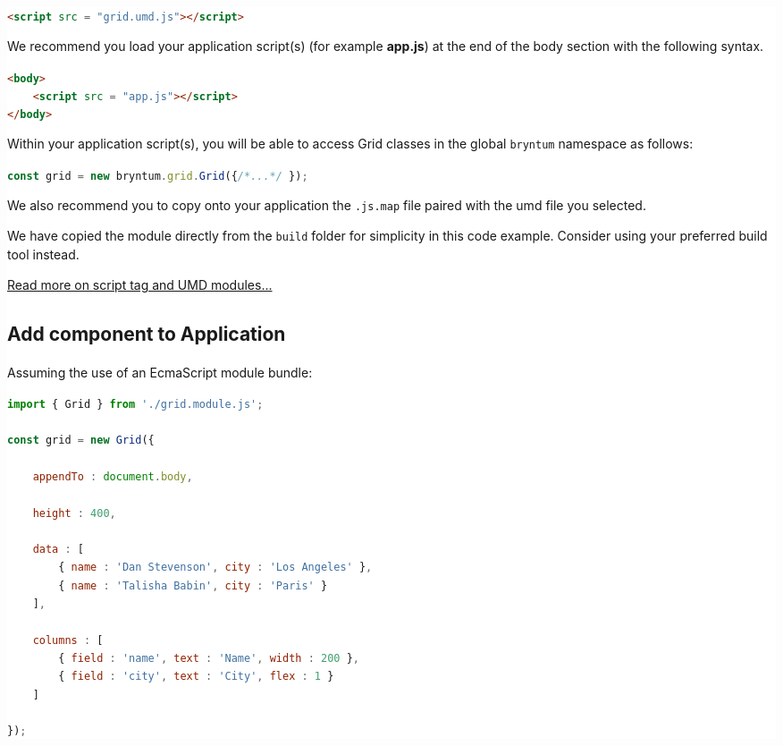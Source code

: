 ```html
<script src = "grid.umd.js"></script>
```

We recommend you load your application script(s) (for example **app.js**) at the end of the body section with the
following syntax.

```html
<body>
    <script src = "app.js"></script>
</body>
```

Within your application script(s), you will be able to access Grid classes in the global `bryntum` namespace as
follows:

```javascript
const grid = new bryntum.grid.Grid({/*...*/ });
```

<div class="note">

We also recommend you to copy onto your application the <code>.js.map</code> file paired with the umd file you selected.

</div>

<div class="note">

We have copied the module directly from the <code>build</code> folder for simplicity in this code example. Consider
using your preferred build tool instead.

</div>

[Read more on script tag and UMD modules...](#Grid/guides/gettingstarted/scripttag.md)

## Add component to Application

Assuming the use of an EcmaScript module bundle:

```javascript
import { Grid } from './grid.module.js';

const grid = new Grid({

    appendTo : document.body,

    height : 400,

    data : [
        { name : 'Dan Stevenson', city : 'Los Angeles' },
        { name : 'Talisha Babin', city : 'Paris' }
    ],

    columns : [
        { field : 'name', text : 'Name', width : 200 },
        { field : 'city', text : 'City', flex : 1 }
    ]

});
```
